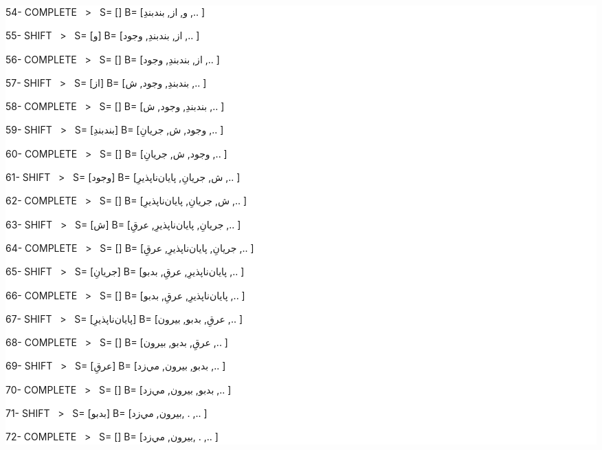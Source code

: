 

54- COMPLETE&nbsp;&nbsp;&nbsp;>&nbsp;&nbsp;&nbsp;S= []   B= [و, از, بندبندِ ,.. ]



55- SHIFT&nbsp;&nbsp;&nbsp;>&nbsp;&nbsp;&nbsp;S= [و]   B= [از, بندبندِ, وجود ,.. ]



56- COMPLETE&nbsp;&nbsp;&nbsp;>&nbsp;&nbsp;&nbsp;S= []   B= [از, بندبندِ, وجود ,.. ]



57- SHIFT&nbsp;&nbsp;&nbsp;>&nbsp;&nbsp;&nbsp;S= [از]   B= [بندبندِ, وجود, ش ,.. ]



58- COMPLETE&nbsp;&nbsp;&nbsp;>&nbsp;&nbsp;&nbsp;S= []   B= [بندبندِ, وجود, ش ,.. ]



59- SHIFT&nbsp;&nbsp;&nbsp;>&nbsp;&nbsp;&nbsp;S= [بندبندِ]   B= [وجود, ش, جريانِ ,.. ]



60- COMPLETE&nbsp;&nbsp;&nbsp;>&nbsp;&nbsp;&nbsp;S= []   B= [وجود, ش, جريانِ ,.. ]



61- SHIFT&nbsp;&nbsp;&nbsp;>&nbsp;&nbsp;&nbsp;S= [وجود]   B= [ش, جريانِ, پايان‌ناپذيرِ ,.. ]



62- COMPLETE&nbsp;&nbsp;&nbsp;>&nbsp;&nbsp;&nbsp;S= []   B= [ش, جريانِ, پايان‌ناپذيرِ ,.. ]



63- SHIFT&nbsp;&nbsp;&nbsp;>&nbsp;&nbsp;&nbsp;S= [ش]   B= [جريانِ, پايان‌ناپذيرِ, عرقِ ,.. ]



64- COMPLETE&nbsp;&nbsp;&nbsp;>&nbsp;&nbsp;&nbsp;S= []   B= [جريانِ, پايان‌ناپذيرِ, عرقِ ,.. ]



65- SHIFT&nbsp;&nbsp;&nbsp;>&nbsp;&nbsp;&nbsp;S= [جريانِ]   B= [پايان‌ناپذيرِ, عرقِ, بدبو ,.. ]



66- COMPLETE&nbsp;&nbsp;&nbsp;>&nbsp;&nbsp;&nbsp;S= []   B= [پايان‌ناپذيرِ, عرقِ, بدبو ,.. ]



67- SHIFT&nbsp;&nbsp;&nbsp;>&nbsp;&nbsp;&nbsp;S= [پايان‌ناپذيرِ]   B= [عرقِ, بدبو, بيرون ,.. ]



68- COMPLETE&nbsp;&nbsp;&nbsp;>&nbsp;&nbsp;&nbsp;S= []   B= [عرقِ, بدبو, بيرون ,.. ]



69- SHIFT&nbsp;&nbsp;&nbsp;>&nbsp;&nbsp;&nbsp;S= [عرقِ]   B= [بدبو, بيرون, مي‌زد ,.. ]



70- COMPLETE&nbsp;&nbsp;&nbsp;>&nbsp;&nbsp;&nbsp;S= []   B= [بدبو, بيرون, مي‌زد ,.. ]



71- SHIFT&nbsp;&nbsp;&nbsp;>&nbsp;&nbsp;&nbsp;S= [بدبو]   B= [بيرون, مي‌زد, . ,.. ]



72- COMPLETE&nbsp;&nbsp;&nbsp;>&nbsp;&nbsp;&nbsp;S= []   B= [بيرون, مي‌زد, . ,.. ]

